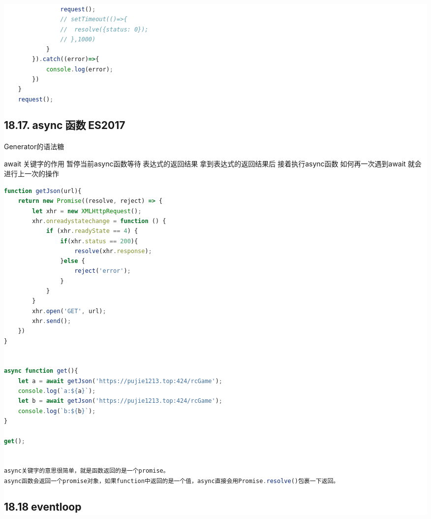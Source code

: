 ```javascript
				request();
				// setTimeout(()=>{
				// 	resolve({status: 0});
				// },1000)
			}
		}).catch((error)=>{
			console.log(error);
		})
	}
	request();
```

## 18.17. async 函数 ES2017

Generator的语法糖

await 关键字的作用 暂停当前async函数等待 表达式的返回结果 拿到表达式的返回结果后 接着执行async函数 如何再一次遇到await 就会进行上一次的操作

```javascript
function getJson(url){
	return new Promise((resolve, reject) => {
		let xhr = new XMLHttpRequest();
		xhr.onreadystatechange = function () {
			if (xhr.readyState == 4) {
				if(xhr.status == 200){
					resolve(xhr.response);
				}else {
					reject('error');
				}
			}
		}
		xhr.open('GET', url);
		xhr.send();
	})
}


async function get(){
	let a = await getJson('https://pujie1213.top:424/rcGame');
	console.log(`a:${a}`);
	let b = await getJson('https://pujie1213.top:424/rcGame');
	console.log(`b:${b}`);
}

get();


async关键字的意思很简单，就是函数返回的是一个promise。
async函数会返回一个promise对象，如果function中返回的是一个值，async直接会用Promise.resolve()包裹一下返回。
```

## 18.18 eventloop
